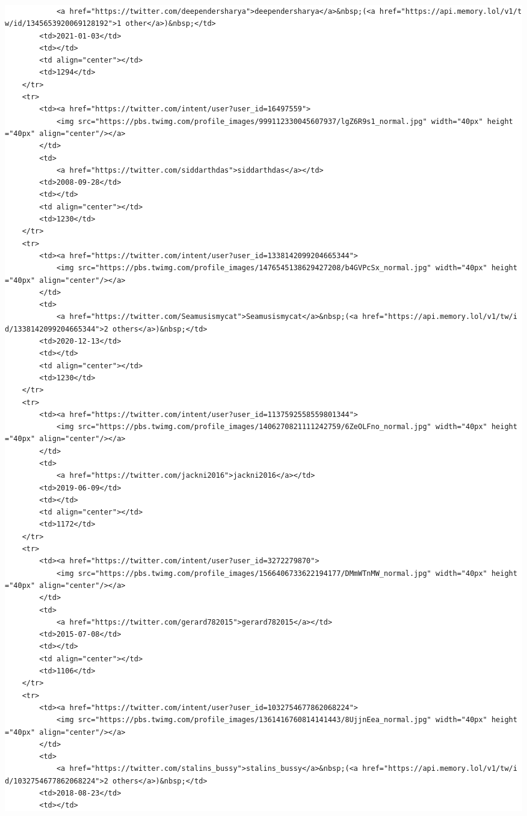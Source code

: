                 <a href="https://twitter.com/deependersharya">deependersharya</a>&nbsp;(<a href="https://api.memory.lol/v1/tw/id/1345653920069128192">1 other</a>)&nbsp;</td>
            <td>2021-01-03</td>
            <td></td>
            <td align="center"></td>
            <td>1294</td>
        </tr>
        <tr>
            <td><a href="https://twitter.com/intent/user?user_id=16497559">
                <img src="https://pbs.twimg.com/profile_images/999112330045607937/lgZ6R9s1_normal.jpg" width="40px" height="40px" align="center"/></a>
            </td>
            <td>
                <a href="https://twitter.com/siddarthdas">siddarthdas</a></td>
            <td>2008-09-28</td>
            <td></td>
            <td align="center"></td>
            <td>1230</td>
        </tr>
        <tr>
            <td><a href="https://twitter.com/intent/user?user_id=1338142099204665344">
                <img src="https://pbs.twimg.com/profile_images/1476545138629427208/b4GVPcSx_normal.jpg" width="40px" height="40px" align="center"/></a>
            </td>
            <td>
                <a href="https://twitter.com/Seamusismycat">Seamusismycat</a>&nbsp;(<a href="https://api.memory.lol/v1/tw/id/1338142099204665344">2 others</a>)&nbsp;</td>
            <td>2020-12-13</td>
            <td></td>
            <td align="center"></td>
            <td>1230</td>
        </tr>
        <tr>
            <td><a href="https://twitter.com/intent/user?user_id=1137592558559801344">
                <img src="https://pbs.twimg.com/profile_images/1406270821111242759/6ZeOLFno_normal.jpg" width="40px" height="40px" align="center"/></a>
            </td>
            <td>
                <a href="https://twitter.com/jackni2016">jackni2016</a></td>
            <td>2019-06-09</td>
            <td></td>
            <td align="center"></td>
            <td>1172</td>
        </tr>
        <tr>
            <td><a href="https://twitter.com/intent/user?user_id=3272279870">
                <img src="https://pbs.twimg.com/profile_images/1566406733622194177/DMmWTnMW_normal.jpg" width="40px" height="40px" align="center"/></a>
            </td>
            <td>
                <a href="https://twitter.com/gerard782015">gerard782015</a></td>
            <td>2015-07-08</td>
            <td></td>
            <td align="center"></td>
            <td>1106</td>
        </tr>
        <tr>
            <td><a href="https://twitter.com/intent/user?user_id=1032754677862068224">
                <img src="https://pbs.twimg.com/profile_images/1361416760814141443/8UjjnEea_normal.jpg" width="40px" height="40px" align="center"/></a>
            </td>
            <td>
                <a href="https://twitter.com/stalins_bussy">stalins_bussy</a>&nbsp;(<a href="https://api.memory.lol/v1/tw/id/1032754677862068224">2 others</a>)&nbsp;</td>
            <td>2018-08-23</td>
            <td></td>
